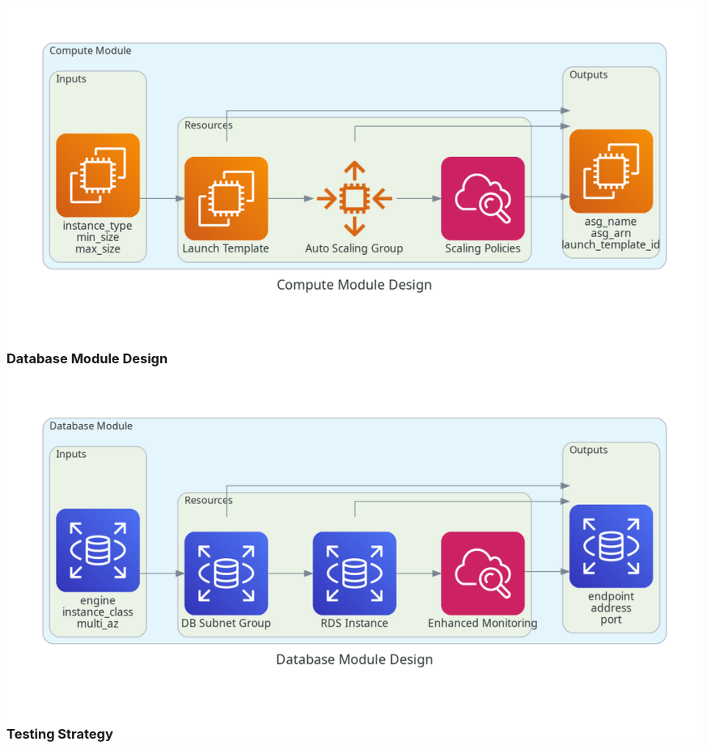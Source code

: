 ![Compute Module Design](./diagrams/compute_module_design.png)

### Database Module Design
![Database Module Design](./diagrams/database_module_design.png)

### Testing Strategy